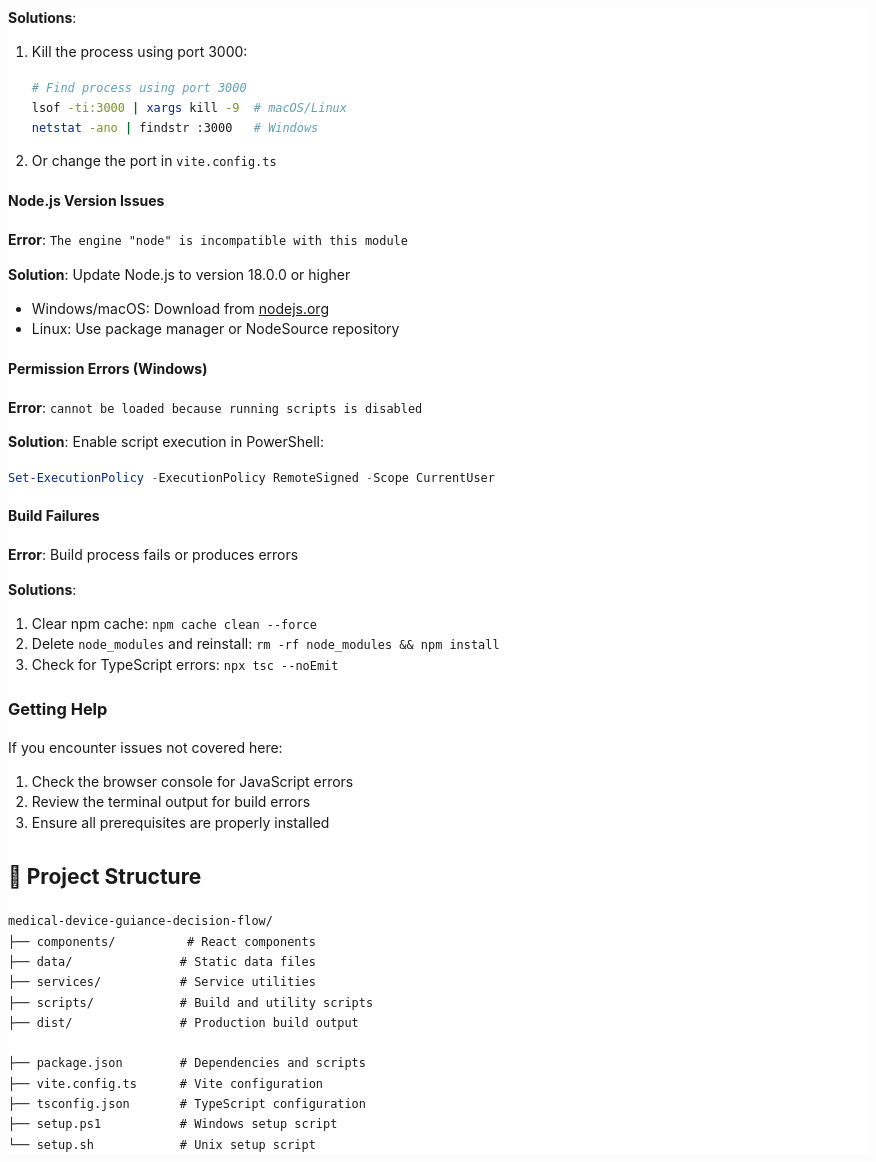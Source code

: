 **Solutions**:
1. Kill the process using port 3000:
   ```bash
   # Find process using port 3000
   lsof -ti:3000 | xargs kill -9  # macOS/Linux
   netstat -ano | findstr :3000   # Windows
   ```
2. Or change the port in `vite.config.ts`

#### Node.js Version Issues
**Error**: `The engine "node" is incompatible with this module`

**Solution**: Update Node.js to version 18.0.0 or higher
- Windows/macOS: Download from [nodejs.org](https://nodejs.org/)
- Linux: Use package manager or NodeSource repository



#### Permission Errors (Windows)
**Error**: `cannot be loaded because running scripts is disabled`

**Solution**: Enable script execution in PowerShell:
```powershell
Set-ExecutionPolicy -ExecutionPolicy RemoteSigned -Scope CurrentUser
```

#### Build Failures
**Error**: Build process fails or produces errors

**Solutions**:
1. Clear npm cache: `npm cache clean --force`
2. Delete `node_modules` and reinstall: `rm -rf node_modules && npm install`
3. Check for TypeScript errors: `npx tsc --noEmit`

### Getting Help

If you encounter issues not covered here:

1. Check the browser console for JavaScript errors
2. Review the terminal output for build errors
3. Ensure all prerequisites are properly installed


## 📁 Project Structure

```
medical-device-guiance-decision-flow/
├── components/          # React components
├── data/               # Static data files
├── services/           # Service utilities
├── scripts/            # Build and utility scripts
├── dist/               # Production build output

├── package.json        # Dependencies and scripts
├── vite.config.ts      # Vite configuration
├── tsconfig.json       # TypeScript configuration
├── setup.ps1           # Windows setup script
└── setup.sh            # Unix setup script
```
